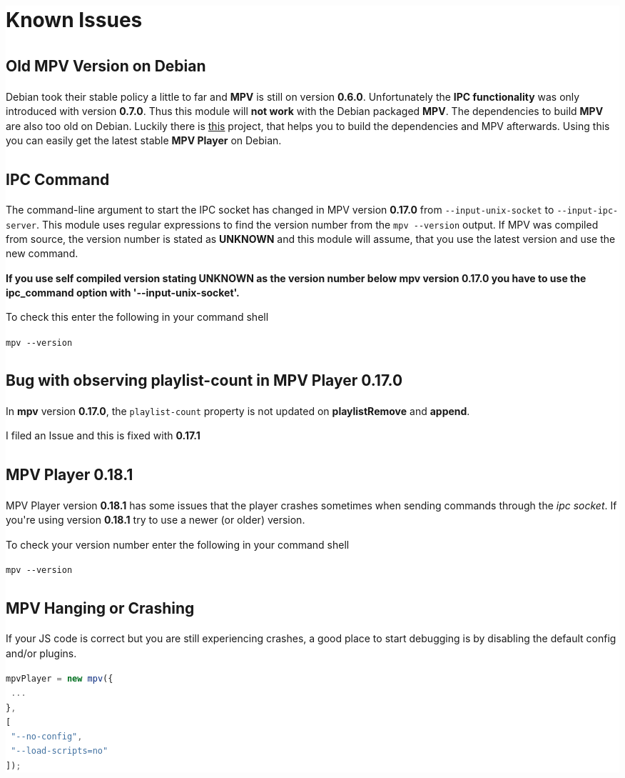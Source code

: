 # Known Issues

## Old MPV Version on Debian

Debian took their stable policy a little to far and **MPV** is still on version **0.6.0**. Unfortunately the **IPC functionality** was only introduced with version **0.7.0**. Thus this module will **not work** with the Debian packaged **MPV**. The dependencies to build **MPV** are also too old on Debian. Luckily there is [this](https://github.com/mpv-player/mpv-build) project, that helps you to build the dependencies and MPV afterwards. Using this you can easily get the latest stable **MPV Player** on Debian.

## IPC Command

The command-line argument to start the IPC socket has changed in MPV version **0.17.0** from `--input-unix-socket` to `--input-ipc-server`. This module uses regular expressions to find the version number from the `mpv --version` output. If MPV was compiled from source, the version number is stated as **UNKNOWN** and this module will assume, that you use the latest version and use the new command.

**If you use self compiled version stating UNKNOWN as the version number below mpv version 0.17.0 you have to use the ipc_command option with '--input-unix-socket'.**

To check this enter the following in your command shell

```
mpv --version
```

## Bug with observing playlist-count in MPV Player 0.17.0

In **mpv** version **0.17.0**, the `playlist-count` property is not updated on **playlistRemove** and **append**.

I filed an Issue and this is fixed with **0.17.1**

## MPV Player 0.18.1

MPV Player version **0.18.1** has some issues that the player crashes sometimes when sending commands through the _ipc socket_. If you're using version **0.18.1** try to use a newer (or older) version.

To check your version number enter the following in your command shell

```
mpv --version
```

## MPV Hanging or Crashing

If your JS code is correct but you are still experiencing crashes, a good place to start debugging is by disabling the default config and/or plugins.

```Javascript
mpvPlayer = new mpv({
 ...
},
[
 "--no-config",
 "--load-scripts=no"
]);
```
